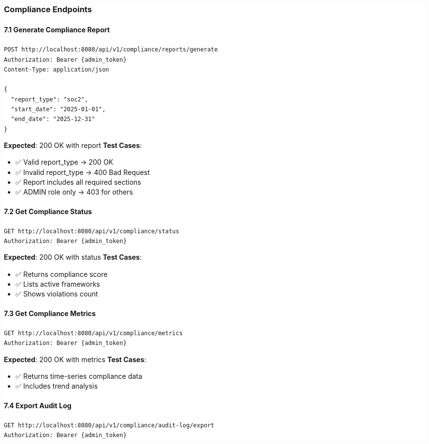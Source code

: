 
### Compliance Endpoints

#### 7.1 Generate Compliance Report

```http
POST http://localhost:8080/api/v1/compliance/reports/generate
Authorization: Bearer {admin_token}
Content-Type: application/json

{
  "report_type": "soc2",
  "start_date": "2025-01-01",
  "end_date": "2025-12-31"
}
```

**Expected**: 200 OK with report
**Test Cases**:

- ✅ Valid report_type → 200 OK
- ✅ Invalid report_type → 400 Bad Request
- ✅ Report includes all required sections
- ✅ ADMIN role only → 403 for others

#### 7.2 Get Compliance Status

```http
GET http://localhost:8080/api/v1/compliance/status
Authorization: Bearer {admin_token}
```

**Expected**: 200 OK with status
**Test Cases**:

- ✅ Returns compliance score
- ✅ Lists active frameworks
- ✅ Shows violations count

#### 7.3 Get Compliance Metrics

```http
GET http://localhost:8080/api/v1/compliance/metrics
Authorization: Bearer {admin_token}
```

**Expected**: 200 OK with metrics
**Test Cases**:

- ✅ Returns time-series compliance data
- ✅ Includes trend analysis

#### 7.4 Export Audit Log

```http
GET http://localhost:8080/api/v1/compliance/audit-log/export
Authorization: Bearer {admin_token}
```
